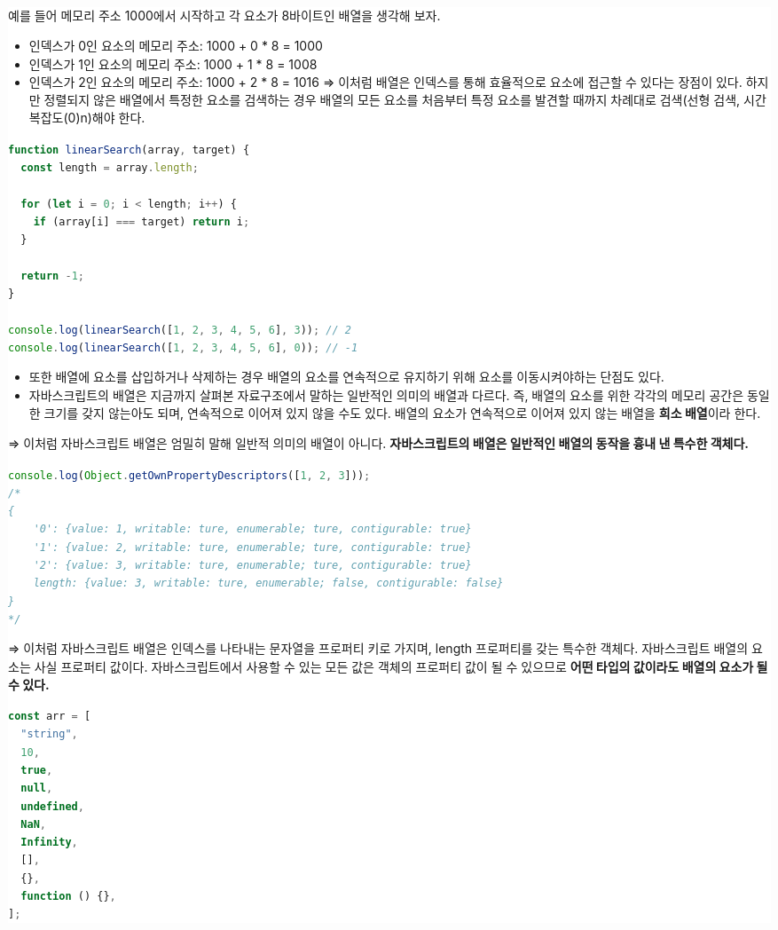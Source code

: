 예를 들어 메모리 주소 1000에서 시작하고 각 요소가 8바이트인 배열을 생각해 보자.

- 인덱스가 0인 요소의 메모리 주소: 1000 + 0 \* 8 = 1000
- 인덱스가 1인 요소의 메모리 주소: 1000 + 1 \* 8 = 1008
- 인덱스가 2인 요소의 메모리 주소: 1000 + 2 \* 8 = 1016
  ⇒ 이처럼 배열은 인덱스를 통해 효율적으로 요소에 접근할 수 있다는 장점이 있다. 하지만 정렬되지 않은 배열에서 특정한 요소를 검색하는 경우 배열의 모든 요소를 처음부터 특정 요소를 발견할 때까지 차례대로 검색(선형 검색, 시간 복잡도(0)n)해야 한다.

```jsx
function linearSearch(array, target) {
  const length = array.length;

  for (let i = 0; i < length; i++) {
    if (array[i] === target) return i;
  }

  return -1;
}

console.log(linearSearch([1, 2, 3, 4, 5, 6], 3)); // 2
console.log(linearSearch([1, 2, 3, 4, 5, 6], 0)); // -1
```

- 또한 배열에 요소를 삽입하거나 삭제하는 경우 배열의 요소를 연속적으로 유지하기 위해 요소를 이동시켜야하는 단점도 있다.
- 자바스크립트의 배열은 지금까지 살펴본 자료구조에서 말하는 일반적인 의미의 배열과 다르다. 즉, 배열의 요소를 위한 각각의 메모리 공간은 동일한 크기를 갖지 않는아도 되며, 연속적으로 이어져 있지 않을 수도 있다. 배열의 요소가 연속적으로 이어져 있지 않는 배열을 **희소 배열**이라 한다.

⇒ 이처럼 자바스크립트 배열은 엄밀히 말해 일반적 의미의 배열이 아니다. **자바스크립트의 배열은 일반적인 배열의 동작을 흉내 낸 특수한 객체다.**

```jsx
console.log(Object.getOwnPropertyDescriptors([1, 2, 3]));
/*
{
	'0': {value: 1, writable: ture, enumerable; ture, contigurable: true}
	'1': {value: 2, writable: ture, enumerable; ture, contigurable: true}
	'2': {value: 3, writable: ture, enumerable; ture, contigurable: true}
	length: {value: 3, writable: ture, enumerable; false, contigurable: false}
}
*/
```

⇒ 이처럼 자바스크립트 배열은 인덱스를 나타내는 문자열을 프로퍼티 키로 가지며, length 프로퍼티를 갖는 특수한 객체다. 자바스크립트 배열의 요소는 사실 프로퍼티 값이다. 자바스크립트에서 사용할 수 있는 모든 값은 객체의 프로퍼티 값이 될 수 있으므로 **어떤 타입의 값이라도 배열의 요소가 될 수 있다.**

```jsx
const arr = [
  "string",
  10,
  true,
  null,
  undefined,
  NaN,
  Infinity,
  [],
  {},
  function () {},
];
```
